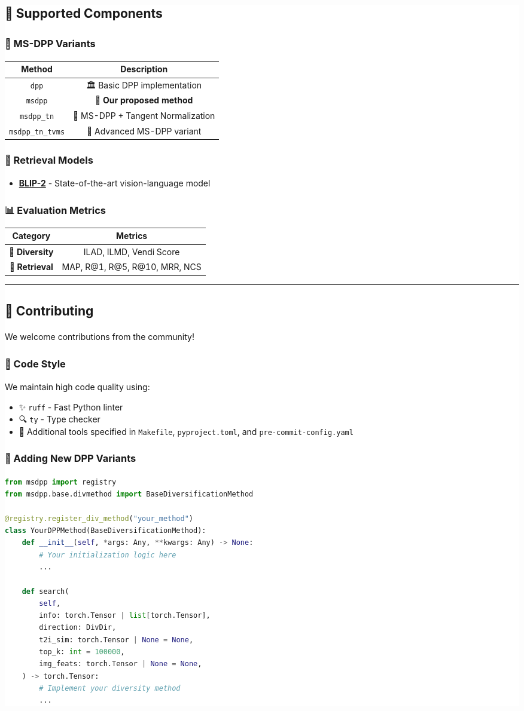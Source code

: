 ## 🍱 Supported Components

### 🗻 MS-DPP Variants

|   **Method**    |          **Description**          |
| :-------------: | :-------------------------------: |
|      `dpp`      |    🏛️ Basic DPP implementation    |
|     `msdpp`     |    🌟 **Our proposed method**     |
|   `msdpp_tn`    | 🌟 MS-DPP + Tangent Normalization |
| `msdpp_tn_tvms` |    🌟 Advanced MS-DPP variant     |

### 🤖 Retrieval Models

- [**BLIP-2**](https://github.com/salesforce/LAVIS/tree/main/projects/blip2) - State-of-the-art vision-language model

### 📊 Evaluation Metrics

|   **Category**   |          **Metrics**          |
| :--------------: | :---------------------------: |
| 🗻 **Diversity** |    ILAD, ILMD, Vendi Score    |
| 🤖 **Retrieval** | MAP, R@1, R@5, R@10, MRR, NCS |

______________________________________________________________________

## 🤝 Contributing

We welcome contributions from the community!

### 🎨 Code Style

We maintain high code quality using:

- ✨ `ruff` - Fast Python linter
- 🔍 `ty` - Type checker
- 📝 Additional tools specified in `Makefile`, `pyproject.toml`, and `pre-commit-config.yaml`

### 🗻 Adding New DPP Variants

```python
from msdpp import registry
from msdpp.base.divmethod import BaseDiversificationMethod

@registry.register_div_method("your_method")
class YourDPPMethod(BaseDiversificationMethod):
    def __init__(self, *args: Any, **kwargs: Any) -> None:
        # Your initialization logic here
        ...

    def search(
        self,
        info: torch.Tensor | list[torch.Tensor],
        direction: DivDir,
        t2i_sim: torch.Tensor | None = None,
        top_k: int = 100000,
        img_feats: torch.Tensor | None = None,
    ) -> torch.Tensor:
        # Implement your diversity method
        ...

```